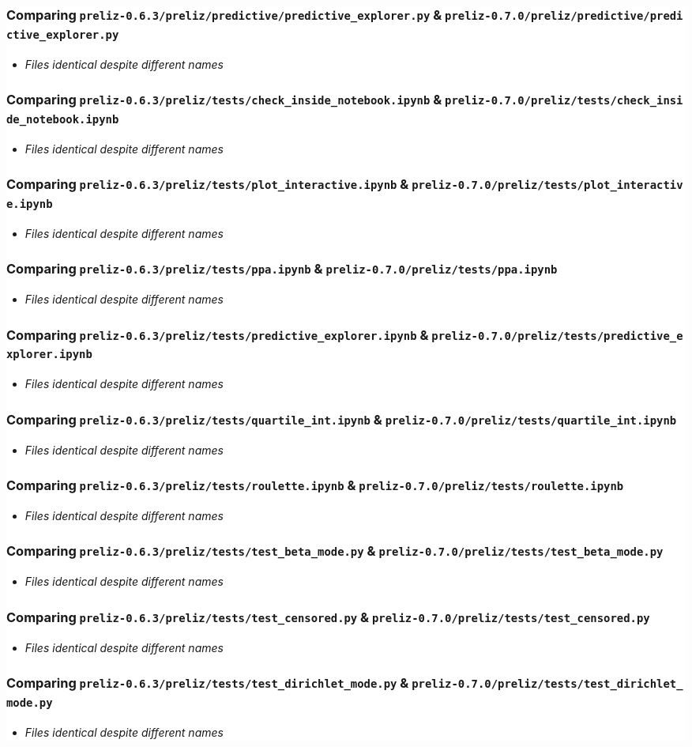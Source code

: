 ### Comparing `preliz-0.6.3/preliz/predictive/predictive_explorer.py` & `preliz-0.7.0/preliz/predictive/predictive_explorer.py`

 * *Files identical despite different names*

### Comparing `preliz-0.6.3/preliz/tests/check_inside_notebook.ipynb` & `preliz-0.7.0/preliz/tests/check_inside_notebook.ipynb`

 * *Files identical despite different names*

### Comparing `preliz-0.6.3/preliz/tests/plot_interactive.ipynb` & `preliz-0.7.0/preliz/tests/plot_interactive.ipynb`

 * *Files identical despite different names*

### Comparing `preliz-0.6.3/preliz/tests/ppa.ipynb` & `preliz-0.7.0/preliz/tests/ppa.ipynb`

 * *Files identical despite different names*

### Comparing `preliz-0.6.3/preliz/tests/predictive_explorer.ipynb` & `preliz-0.7.0/preliz/tests/predictive_explorer.ipynb`

 * *Files identical despite different names*

### Comparing `preliz-0.6.3/preliz/tests/quartile_int.ipynb` & `preliz-0.7.0/preliz/tests/quartile_int.ipynb`

 * *Files identical despite different names*

### Comparing `preliz-0.6.3/preliz/tests/roulette.ipynb` & `preliz-0.7.0/preliz/tests/roulette.ipynb`

 * *Files identical despite different names*

### Comparing `preliz-0.6.3/preliz/tests/test_beta_mode.py` & `preliz-0.7.0/preliz/tests/test_beta_mode.py`

 * *Files identical despite different names*

### Comparing `preliz-0.6.3/preliz/tests/test_censored.py` & `preliz-0.7.0/preliz/tests/test_censored.py`

 * *Files identical despite different names*

### Comparing `preliz-0.6.3/preliz/tests/test_dirichlet_mode.py` & `preliz-0.7.0/preliz/tests/test_dirichlet_mode.py`

 * *Files identical despite different names*
